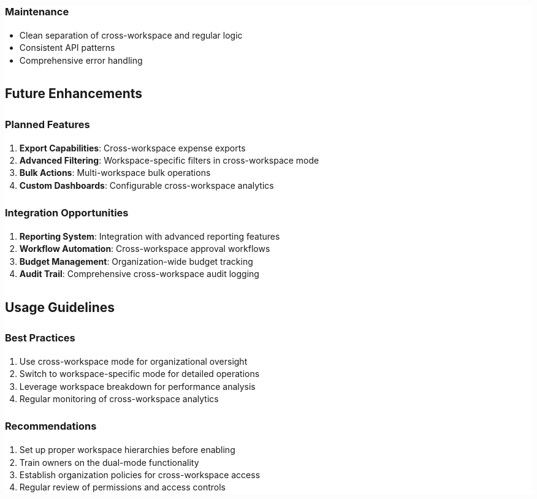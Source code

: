 ### Maintenance
- Clean separation of cross-workspace and regular logic
- Consistent API patterns
- Comprehensive error handling

## Future Enhancements

### Planned Features
1. **Export Capabilities**: Cross-workspace expense exports
2. **Advanced Filtering**: Workspace-specific filters in cross-workspace mode
3. **Bulk Actions**: Multi-workspace bulk operations
4. **Custom Dashboards**: Configurable cross-workspace analytics

### Integration Opportunities
1. **Reporting System**: Integration with advanced reporting features
2. **Workflow Automation**: Cross-workspace approval workflows
3. **Budget Management**: Organization-wide budget tracking
4. **Audit Trail**: Comprehensive cross-workspace audit logging

## Usage Guidelines

### Best Practices
1. Use cross-workspace mode for organizational oversight
2. Switch to workspace-specific mode for detailed operations
3. Leverage workspace breakdown for performance analysis
4. Regular monitoring of cross-workspace analytics

### Recommendations
1. Set up proper workspace hierarchies before enabling
2. Train owners on the dual-mode functionality
3. Establish organization policies for cross-workspace access
4. Regular review of permissions and access controls
